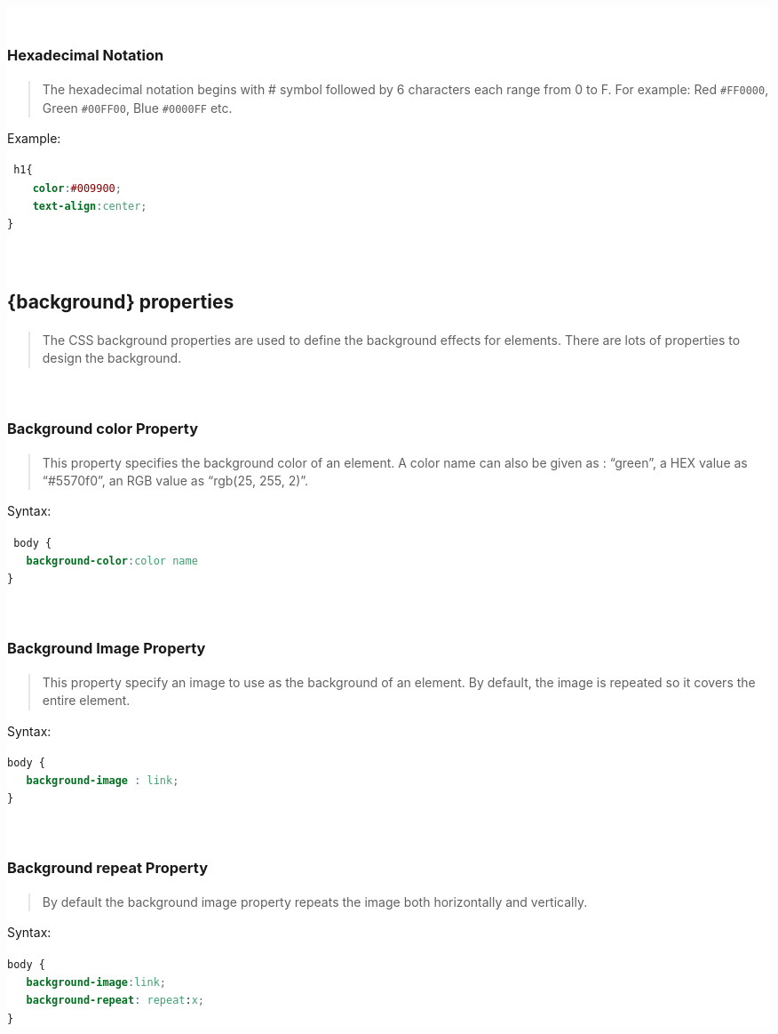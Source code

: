 <br>

### Hexadecimal Notation
> The hexadecimal notation begins with # symbol followed by 6 characters each range from 0 to F. For example: Red `#FF0000`, Green `#00FF00`, Blue `#0000FF` etc.

Example:
```css
 h1{
    color:#009900;
    text-align:center;
}
```
<br>

## {background} properties
> The CSS background properties are used to define the background effects for elements. There are lots of properties to design the background.

<br>

### Background color Property
> This property specifies the background color of an element. A color name can also be given as : “green”, a HEX value as “#5570f0”, an RGB value as “rgb(25, 255, 2)”.

Syntax:
```css
 body {
   background-color:color name
}
```

<br>

### Background Image Property
> This property specify an image to use as the background of an element. By default, the image is repeated so it covers the entire element.

Syntax:
```css
body {
   background-image : link;
}
```

<br>

### Background repeat Property
> By default the background image property repeats the image both horizontally and vertically.

Syntax:
```css
body {
   background-image:link;
   background-repeat: repeat:x;
}
```
